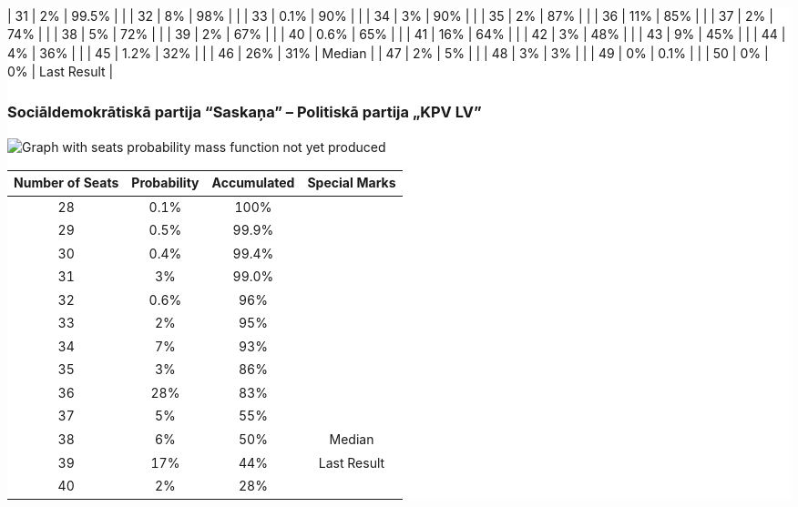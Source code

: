 | 31 | 2% | 99.5% |  |
| 32 | 8% | 98% |  |
| 33 | 0.1% | 90% |  |
| 34 | 3% | 90% |  |
| 35 | 2% | 87% |  |
| 36 | 11% | 85% |  |
| 37 | 2% | 74% |  |
| 38 | 5% | 72% |  |
| 39 | 2% | 67% |  |
| 40 | 0.6% | 65% |  |
| 41 | 16% | 64% |  |
| 42 | 3% | 48% |  |
| 43 | 9% | 45% |  |
| 44 | 4% | 36% |  |
| 45 | 1.2% | 32% |  |
| 46 | 26% | 31% | Median |
| 47 | 2% | 5% |  |
| 48 | 3% | 3% |  |
| 49 | 0% | 0.1% |  |
| 50 | 0% | 0% | Last Result |

### Sociāldemokrātiskā partija “Saskaņa” – Politiskā partija „KPV LV”

![Graph with seats probability mass function not yet produced](2020-07-31-SKDS-coalitions-seats-pmf-sdps–kpv.png "Seats Probability Mass Function")

| Number of Seats | Probability | Accumulated | Special Marks |
|:---------------:|:-----------:|:-----------:|:-------------:|
| 28 | 0.1% | 100% |  |
| 29 | 0.5% | 99.9% |  |
| 30 | 0.4% | 99.4% |  |
| 31 | 3% | 99.0% |  |
| 32 | 0.6% | 96% |  |
| 33 | 2% | 95% |  |
| 34 | 7% | 93% |  |
| 35 | 3% | 86% |  |
| 36 | 28% | 83% |  |
| 37 | 5% | 55% |  |
| 38 | 6% | 50% | Median |
| 39 | 17% | 44% | Last Result |
| 40 | 2% | 28% |  |